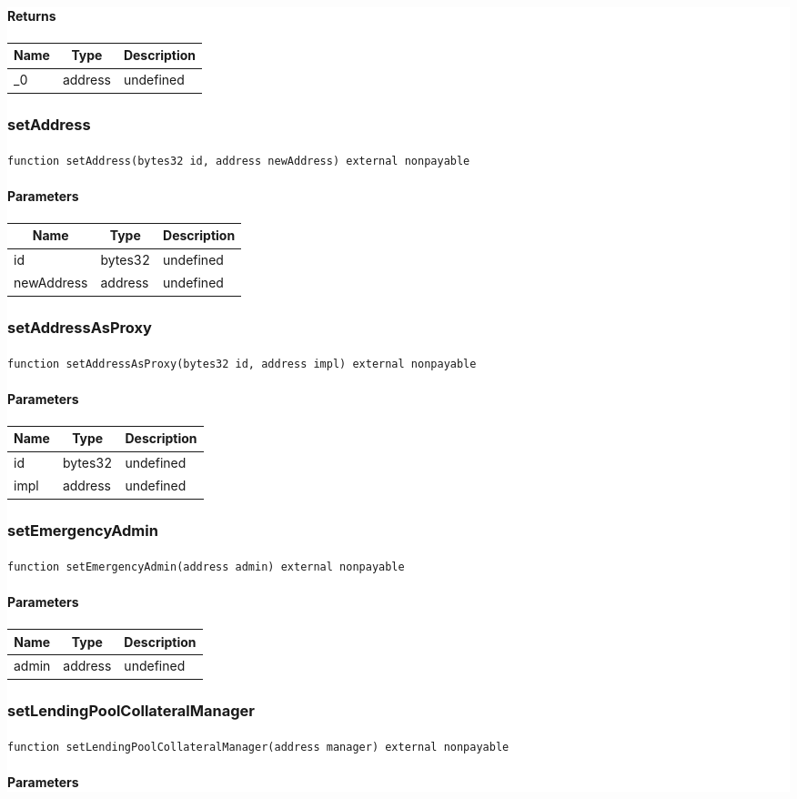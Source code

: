 #### Returns

| Name | Type    | Description |
| ---- | ------- | ----------- |
| \_0  | address | undefined   |

### setAddress

```solidity
function setAddress(bytes32 id, address newAddress) external nonpayable
```

#### Parameters

| Name       | Type    | Description |
| ---------- | ------- | ----------- |
| id         | bytes32 | undefined   |
| newAddress | address | undefined   |

### setAddressAsProxy

```solidity
function setAddressAsProxy(bytes32 id, address impl) external nonpayable
```

#### Parameters

| Name | Type    | Description |
| ---- | ------- | ----------- |
| id   | bytes32 | undefined   |
| impl | address | undefined   |

### setEmergencyAdmin

```solidity
function setEmergencyAdmin(address admin) external nonpayable
```

#### Parameters

| Name  | Type    | Description |
| ----- | ------- | ----------- |
| admin | address | undefined   |

### setLendingPoolCollateralManager

```solidity
function setLendingPoolCollateralManager(address manager) external nonpayable
```

#### Parameters

